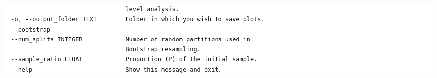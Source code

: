 ```
                                  level analysis.
  -o, --output_folder TEXT        Folder in which you wish to save plots.
  --bootstrap
  --num_splits INTEGER            Number of random partitions used in
                                  Bootstrap resampling.
  --sample_ratio FLOAT            Proportion (P) of the initial sample.
  --help                          Show this message and exit.
```

